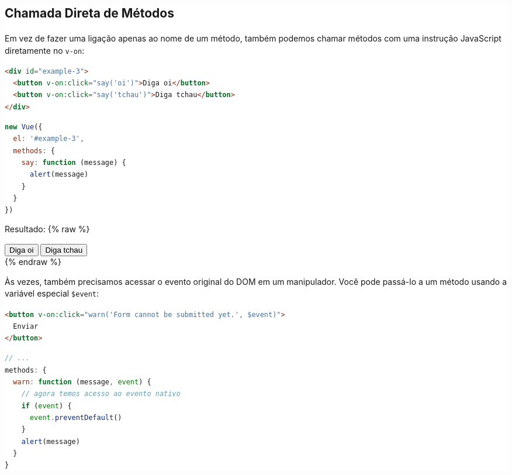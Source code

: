 ## Chamada Direta de Métodos

Em vez de fazer uma ligação apenas ao nome de um método, também podemos chamar métodos com uma instrução JavaScript diretamente no `v-on`:

``` html
<div id="example-3">
  <button v-on:click="say('oi')">Diga oi</button>
  <button v-on:click="say('tchau')">Diga tchau</button>
</div>
```
``` js
new Vue({
  el: '#example-3',
  methods: {
    say: function (message) {
      alert(message)
    }
  }
})
```

Resultado:
{% raw %}
<div id="example-3" class="demo">
  <button v-on:click="say('oi')">Diga oi</button>
  <button v-on:click="say('tchau')">Diga tchau</button>
</div>
<script>
new Vue({
  el: '#example-3',
  methods: {
    say: function (message) {
      alert(message)
    }
  }
})
</script>
{% endraw %}

Às vezes, também precisamos acessar o evento original do DOM em um manipulador. Você pode passá-lo a um método usando a variável especial `$event`:

``` html
<button v-on:click="warn('Form cannot be submitted yet.', $event)">
  Enviar
</button>
```

``` js
// ...
methods: {
  warn: function (message, event) {
    // agora temos acesso ao evento nativo
    if (event) {
      event.preventDefault()
    }
    alert(message)
  }
}
```
